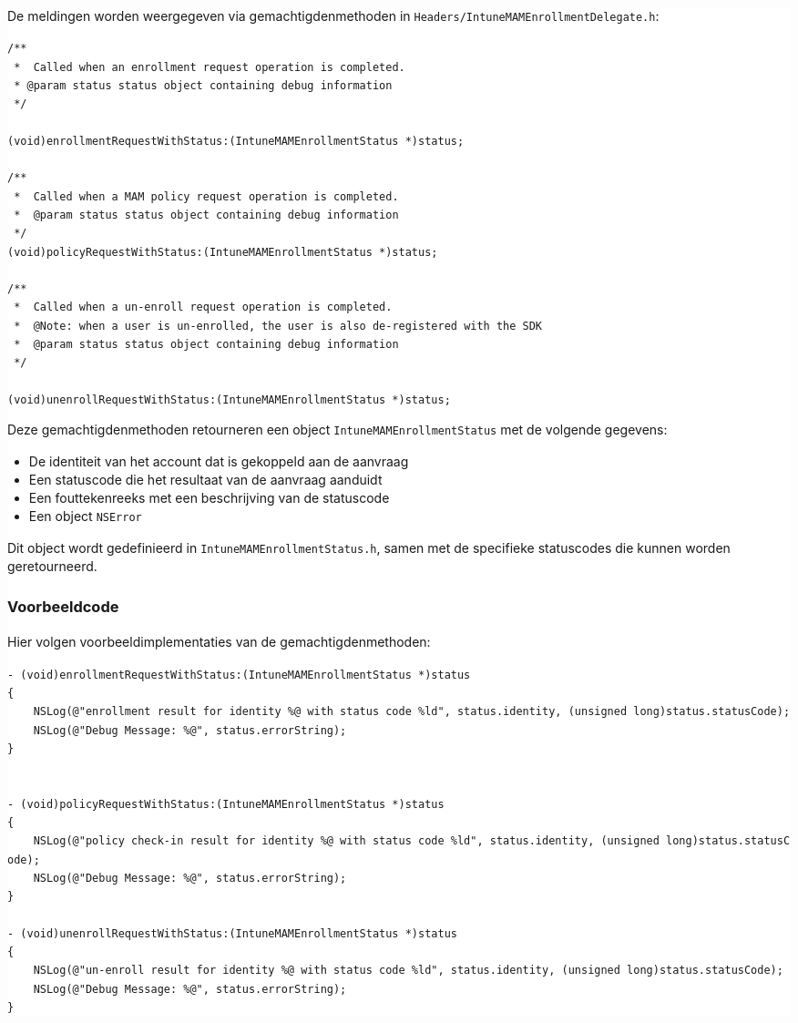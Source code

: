 De meldingen worden weergegeven via gemachtigdenmethoden in `Headers/IntuneMAMEnrollmentDelegate.h`:

```objc
/**
 *  Called when an enrollment request operation is completed.
 * @param status status object containing debug information
 */

(void)enrollmentRequestWithStatus:(IntuneMAMEnrollmentStatus *)status;

/**
 *  Called when a MAM policy request operation is completed.
 *  @param status status object containing debug information
 */
(void)policyRequestWithStatus:(IntuneMAMEnrollmentStatus *)status;

/**
 *  Called when a un-enroll request operation is completed.
 *  @Note: when a user is un-enrolled, the user is also de-registered with the SDK
 *  @param status status object containing debug information
 */

(void)unenrollRequestWithStatus:(IntuneMAMEnrollmentStatus *)status;

```

Deze gemachtigdenmethoden retourneren een object `IntuneMAMEnrollmentStatus` met de volgende gegevens:

- De identiteit van het account dat is gekoppeld aan de aanvraag
- Een statuscode die het resultaat van de aanvraag aanduidt
- Een fouttekenreeks met een beschrijving van de statuscode
- Een object `NSError`

Dit object wordt gedefinieerd in `IntuneMAMEnrollmentStatus.h`, samen met de specifieke statuscodes die kunnen worden geretourneerd.


### <a name="sample-code"></a>Voorbeeldcode

Hier volgen voorbeeldimplementaties van de gemachtigdenmethoden:

```objc
- (void)enrollmentRequestWithStatus:(IntuneMAMEnrollmentStatus *)status
{
    NSLog(@"enrollment result for identity %@ with status code %ld", status.identity, (unsigned long)status.statusCode);
    NSLog(@"Debug Message: %@", status.errorString);
}


- (void)policyRequestWithStatus:(IntuneMAMEnrollmentStatus *)status
{
    NSLog(@"policy check-in result for identity %@ with status code %ld", status.identity, (unsigned long)status.statusCode);
    NSLog(@"Debug Message: %@", status.errorString);
}

- (void)unenrollRequestWithStatus:(IntuneMAMEnrollmentStatus *)status
{
    NSLog(@"un-enroll result for identity %@ with status code %ld", status.identity, (unsigned long)status.statusCode);
    NSLog(@"Debug Message: %@", status.errorString);
}

```
